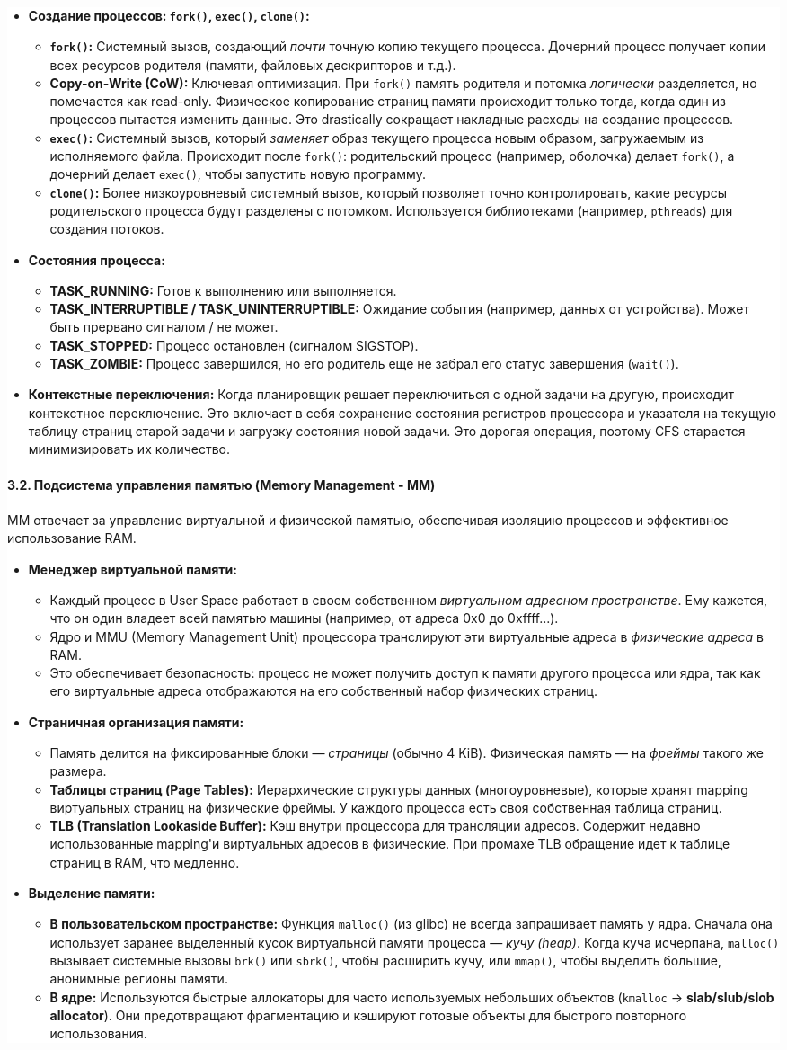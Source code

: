 *   **Создание процессов: `fork()`, `exec()`, `clone()`:**
    *   **`fork()`:** Системный вызов, создающий *почти* точную копию текущего процесса. Дочерний процесс получает копии всех ресурсов родителя (памяти, файловых дескрипторов и т.д.).
    *   **Copy-on-Write (CoW):** Ключевая оптимизация. При `fork()` память родителя и потомка *логически* разделяется, но помечается как read-only. Физическое копирование страниц памяти происходит только тогда, когда один из процессов пытается изменить данные. Это drastically сокращает накладные расходы на создание процессов.
    *   **`exec()`:** Системный вызов, который *заменяет* образ текущего процесса новым образом, загружаемым из исполняемого файла. Происходит после `fork()`: родительский процесс (например, оболочка) делает `fork()`, а дочерний делает `exec()`, чтобы запустить новую программу.
    *   **`clone()`:** Более низкоуровневый системный вызов, который позволяет точно контролировать, какие ресурсы родительского процесса будут разделены с потомком. Используется библиотеками (например, `pthreads`) для создания потоков.

*   **Состояния процесса:**
    *   **TASK_RUNNING:** Готов к выполнению или выполняется.
    *   **TASK_INTERRUPTIBLE / TASK_UNINTERRUPTIBLE:** Ожидание события (например, данных от устройства). Может быть прервано сигналом / не может.
    *   **TASK_STOPPED:** Процесс остановлен (сигналом SIGSTOP).
    *   **TASK_ZOMBIE:** Процесс завершился, но его родитель еще не забрал его статус завершения (`wait()`).

*   **Контекстные переключения:** Когда планировщик решает переключиться с одной задачи на другую, происходит контекстное переключение. Это включает в себя сохранение состояния регистров процессора и указателя на текущую таблицу страниц старой задачи и загрузку состояния новой задачи. Это дорогая операция, поэтому CFS старается минимизировать их количество.

#### **3.2. Подсистема управления памятью (Memory Management - MM)**

MM отвечает за управление виртуальной и физической памятью, обеспечивая изоляцию процессов и эффективное использование RAM.

*   **Менеджер виртуальной памяти:**
    *   Каждый процесс в User Space работает в своем собственном *виртуальном адресном пространстве*. Ему кажется, что он один владеет всей памятью машины (например, от адреса 0x0 до 0xffff...).
    *   Ядро и MMU (Memory Management Unit) процессора транслируют эти виртуальные адреса в *физические адреса* в RAM.
    *   Это обеспечивает безопасность: процесс не может получить доступ к памяти другого процесса или ядра, так как его виртуальные адреса отображаются на его собственный набор физических страниц.

*   **Страничная организация памяти:**
    *   Память делится на фиксированные блоки — *страницы* (обычно 4 KiB). Физическая память — на *фреймы* такого же размера.
    *   **Таблицы страниц (Page Tables):** Иерархические структуры данных (многоуровневые), которые хранят mapping виртуальных страниц на физические фреймы. У каждого процесса есть своя собственная таблица страниц.
    *   **TLB (Translation Lookaside Buffer):** Кэш внутри процессора для трансляции адресов. Содержит недавно использованные mapping'и виртуальных адресов в физические. При промахе TLB обращение идет к таблице страниц в RAM, что медленно.

*   **Выделение памяти:**
    *   **В пользовательском пространстве:** Функция `malloc()` (из glibc) не всегда запрашивает память у ядра. Сначала она использует заранее выделенный кусок виртуальной памяти процесса — *кучу (heap)*. Когда куча исчерпана, `malloc()` вызывает системные вызовы `brk()` или `sbrk()`, чтобы расширить кучу, или `mmap()`, чтобы выделить большие, анонимные регионы памяти.
    *   **В ядре:** Используются быстрые аллокаторы для часто используемых небольших объектов (`kmalloc` → **slab/slub/slob allocator**). Они предотвращают фрагментацию и кэшируют готовые объекты для быстрого повторного использования.
